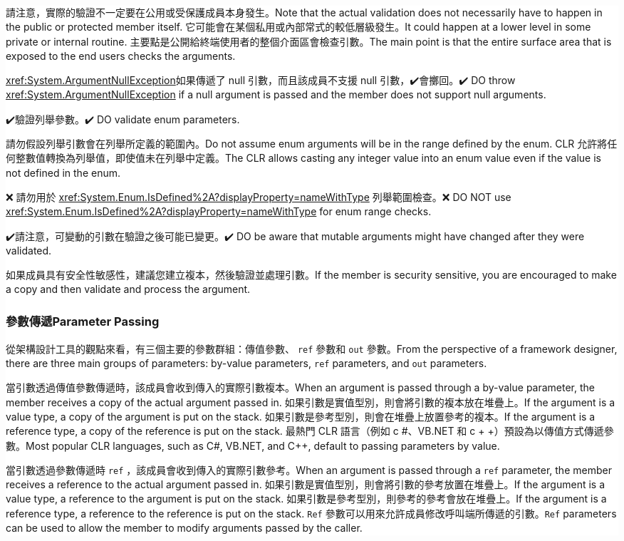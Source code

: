  <span data-ttu-id="eed23-125">請注意，實際的驗證不一定要在公用或受保護成員本身發生。</span><span class="sxs-lookup"><span data-stu-id="eed23-125">Note that the actual validation does not necessarily have to happen in the public or protected member itself.</span></span> <span data-ttu-id="eed23-126">它可能會在某個私用或內部常式的較低層級發生。</span><span class="sxs-lookup"><span data-stu-id="eed23-126">It could happen at a lower level in some private or internal routine.</span></span> <span data-ttu-id="eed23-127">主要點是公開給終端使用者的整個介面區會檢查引數。</span><span class="sxs-lookup"><span data-stu-id="eed23-127">The main point is that the entire surface area that is exposed to the end users checks the arguments.</span></span>

 <span data-ttu-id="eed23-128"><xref:System.ArgumentNullException>如果傳遞了 null 引數，而且該成員不支援 null 引數，✔️會擲回。</span><span class="sxs-lookup"><span data-stu-id="eed23-128">✔️ DO throw <xref:System.ArgumentNullException> if a null argument is passed and the member does not support null arguments.</span></span>

 <span data-ttu-id="eed23-129">✔️驗證列舉參數。</span><span class="sxs-lookup"><span data-stu-id="eed23-129">✔️ DO validate enum parameters.</span></span>

 <span data-ttu-id="eed23-130">請勿假設列舉引數會在列舉所定義的範圍內。</span><span class="sxs-lookup"><span data-stu-id="eed23-130">Do not assume enum arguments will be in the range defined by the enum.</span></span> <span data-ttu-id="eed23-131">CLR 允許將任何整數值轉換為列舉值，即使值未在列舉中定義。</span><span class="sxs-lookup"><span data-stu-id="eed23-131">The CLR allows casting any integer value into an enum value even if the value is not defined in the enum.</span></span>

 <span data-ttu-id="eed23-132">❌ 請勿用於 <xref:System.Enum.IsDefined%2A?displayProperty=nameWithType> 列舉範圍檢查。</span><span class="sxs-lookup"><span data-stu-id="eed23-132">❌ DO NOT use <xref:System.Enum.IsDefined%2A?displayProperty=nameWithType> for enum range checks.</span></span>

 <span data-ttu-id="eed23-133">✔️請注意，可變動的引數在驗證之後可能已變更。</span><span class="sxs-lookup"><span data-stu-id="eed23-133">✔️ DO be aware that mutable arguments might have changed after they were validated.</span></span>

 <span data-ttu-id="eed23-134">如果成員具有安全性敏感性，建議您建立複本，然後驗證並處理引數。</span><span class="sxs-lookup"><span data-stu-id="eed23-134">If the member is security sensitive, you are encouraged to make a copy and then validate and process the argument.</span></span>

### <a name="parameter-passing"></a><span data-ttu-id="eed23-135">參數傳遞</span><span class="sxs-lookup"><span data-stu-id="eed23-135">Parameter Passing</span></span>

 <span data-ttu-id="eed23-136">從架構設計工具的觀點來看，有三個主要的參數群組：傳值參數、 `ref` 參數和 `out` 參數。</span><span class="sxs-lookup"><span data-stu-id="eed23-136">From the perspective of a framework designer, there are three main groups of parameters: by-value parameters, `ref` parameters, and `out` parameters.</span></span>

 <span data-ttu-id="eed23-137">當引數透過傳值參數傳遞時，該成員會收到傳入的實際引數複本。</span><span class="sxs-lookup"><span data-stu-id="eed23-137">When an argument is passed through a by-value parameter, the member receives a copy of the actual argument passed in.</span></span> <span data-ttu-id="eed23-138">如果引數是實值型別，則會將引數的複本放在堆疊上。</span><span class="sxs-lookup"><span data-stu-id="eed23-138">If the argument is a value type, a copy of the argument is put on the stack.</span></span> <span data-ttu-id="eed23-139">如果引數是參考型別，則會在堆疊上放置參考的複本。</span><span class="sxs-lookup"><span data-stu-id="eed23-139">If the argument is a reference type, a copy of the reference is put on the stack.</span></span> <span data-ttu-id="eed23-140">最熱門 CLR 語言（例如 c #、VB.NET 和 c + +）預設為以傳值方式傳遞參數。</span><span class="sxs-lookup"><span data-stu-id="eed23-140">Most popular CLR languages, such as C#, VB.NET, and C++, default to passing parameters by value.</span></span>

 <span data-ttu-id="eed23-141">當引數透過參數傳遞時 `ref` ，該成員會收到傳入的實際引數參考。</span><span class="sxs-lookup"><span data-stu-id="eed23-141">When an argument is passed through a `ref` parameter, the member receives a reference to the actual argument passed in.</span></span> <span data-ttu-id="eed23-142">如果引數是實值型別，則會將引數的參考放置在堆疊上。</span><span class="sxs-lookup"><span data-stu-id="eed23-142">If the argument is a value type, a reference to the argument is put on the stack.</span></span> <span data-ttu-id="eed23-143">如果引數是參考型別，則參考的參考會放在堆疊上。</span><span class="sxs-lookup"><span data-stu-id="eed23-143">If the argument is a reference type, a reference to the reference is put on the stack.</span></span> <span data-ttu-id="eed23-144">`Ref` 參數可以用來允許成員修改呼叫端所傳遞的引數。</span><span class="sxs-lookup"><span data-stu-id="eed23-144">`Ref` parameters can be used to allow the member to modify arguments passed by the caller.</span></span>
